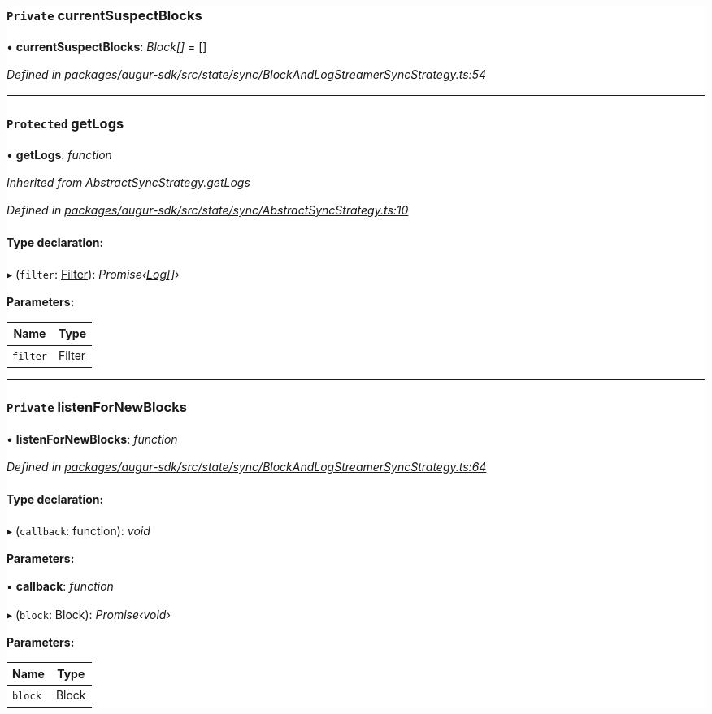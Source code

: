 ### `Private` currentSuspectBlocks

• **currentSuspectBlocks**: *Block[]* = []

*Defined in [packages/augur-sdk/src/state/sync/BlockAndLogStreamerSyncStrategy.ts:54](https://github.com/AugurProject/augur/blob/69c4be52bf/packages/augur-sdk/src/state/sync/BlockAndLogStreamerSyncStrategy.ts#L54)*

___

### `Protected` getLogs

• **getLogs**: *function*

*Inherited from [AbstractSyncStrategy](_augur_sdk_src_state_sync_abstractsyncstrategy_.abstractsyncstrategy.md).[getLogs](_augur_sdk_src_state_sync_abstractsyncstrategy_.abstractsyncstrategy.md#protected-getlogs)*

*Defined in [packages/augur-sdk/src/state/sync/AbstractSyncStrategy.ts:10](https://github.com/AugurProject/augur/blob/69c4be52bf/packages/augur-sdk/src/state/sync/AbstractSyncStrategy.ts#L10)*

#### Type declaration:

▸ (`filter`: [Filter](../interfaces/_augur_types_types_logs_.filter.md)): *Promise‹[Log](../interfaces/_augur_types_types_logs_.log.md)[]›*

**Parameters:**

Name | Type |
------ | ------ |
`filter` | [Filter](../interfaces/_augur_types_types_logs_.filter.md) |

___

### `Private` listenForNewBlocks

• **listenForNewBlocks**: *function*

*Defined in [packages/augur-sdk/src/state/sync/BlockAndLogStreamerSyncStrategy.ts:64](https://github.com/AugurProject/augur/blob/69c4be52bf/packages/augur-sdk/src/state/sync/BlockAndLogStreamerSyncStrategy.ts#L64)*

#### Type declaration:

▸ (`callback`: function): *void*

**Parameters:**

▪ **callback**: *function*

▸ (`block`: Block): *Promise‹void›*

**Parameters:**

Name | Type |
------ | ------ |
`block` | Block |
